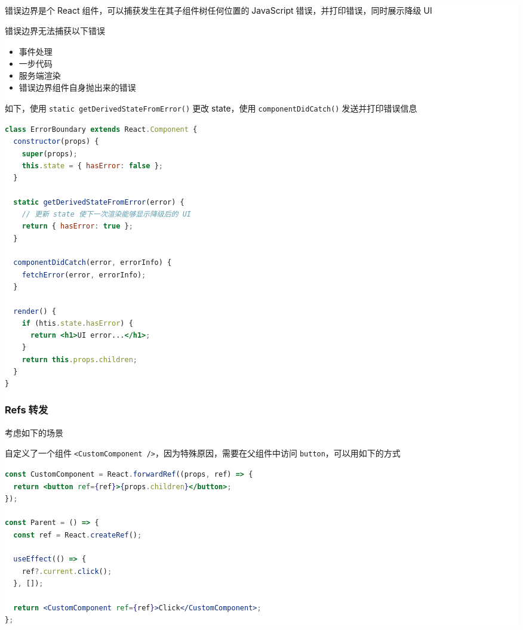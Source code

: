 错误边界是个 React 组件，可以捕获发生在其子组件树任何位置的 JavaScript 错误，并打印错误，同时展示降级 UI

错误边界无法捕获以下错误

- 事件处理
- 一步代码
- 服务端渲染
- 错误边界组件自身抛出来的错误

如下，使用 `static getDerivedStateFromError()` 更改 state，使用 `componentDidCatch()` 发送并打印错误信息

```jsx
class ErrorBoundary extends React.Component {
  constructor(props) {
    super(props);
    this.state = { hasError: false };
  }

  static getDerivedStateFromError(error) {
    // 更新 state 使下一次渲染能够显示降级后的 UI
    return { hasError: true };
  }

  componentDidCatch(error, errorInfo) {
    fetchError(error, errorInfo);
  }

  render() {
    if (htis.state.hasError) {
      return <h1>UI error...</h1>;
    }
    return this.props.children;
  }
}
```

### Refs 转发

考虑如下的场景

自定义了一个组件 `<CustomComponent />`，因为特殊原因，需要在父组件中访问 `button`，可以用如下的方式

```jsx
const CustomComponent = React.forwardRef((props, ref) => {
  return <button ref={ref}>{props.children}</button>;
});

const Parent = () => {
  const ref = React.createRef();

  useEffect(() => {
    ref?.current.click();
  }, []);

  return <CustomComponent ref={ref}>Click</CustomComponent>;
};
```

